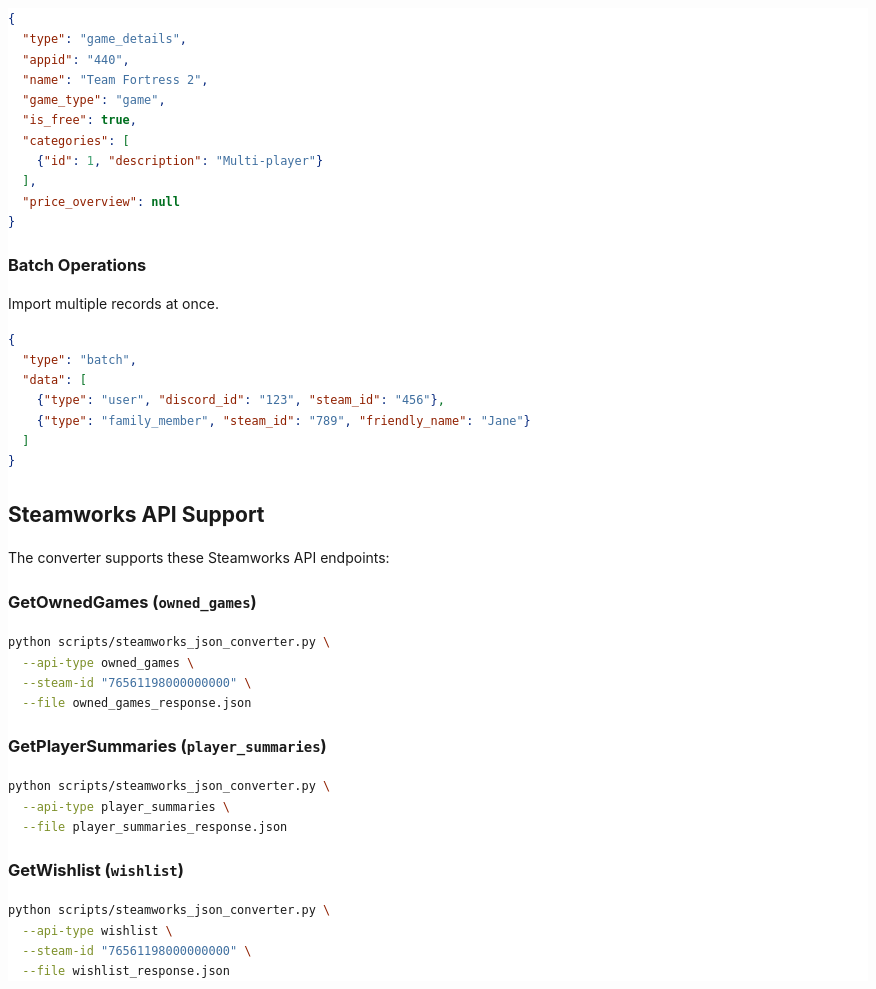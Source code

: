```json
{
  "type": "game_details",
  "appid": "440",
  "name": "Team Fortress 2",
  "game_type": "game",
  "is_free": true,
  "categories": [
    {"id": 1, "description": "Multi-player"}
  ],
  "price_overview": null
}
```

### Batch Operations

Import multiple records at once.

```json
{
  "type": "batch",
  "data": [
    {"type": "user", "discord_id": "123", "steam_id": "456"},
    {"type": "family_member", "steam_id": "789", "friendly_name": "Jane"}
  ]
}
```

## Steamworks API Support

The converter supports these Steamworks API endpoints:

### GetOwnedGames (`owned_games`)

```bash
python scripts/steamworks_json_converter.py \
  --api-type owned_games \
  --steam-id "76561198000000000" \
  --file owned_games_response.json
```

### GetPlayerSummaries (`player_summaries`)

```bash
python scripts/steamworks_json_converter.py \
  --api-type player_summaries \
  --file player_summaries_response.json
```

### GetWishlist (`wishlist`)

```bash
python scripts/steamworks_json_converter.py \
  --api-type wishlist \
  --steam-id "76561198000000000" \
  --file wishlist_response.json
```

